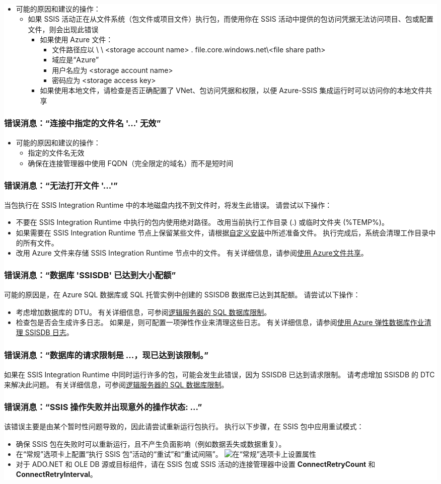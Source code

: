 * 可能的原因和建议的操作：
  * 如果 SSIS 活动正在从文件系统（包文件或项目文件）执行包，而使用你在 SSIS 活动中提供的包访问凭据无法访问项目、包或配置文件，则会出现此错误
    * 如果使用 Azure 文件：
      * 文件路径应以 \\ \\ \<storage account name\> . file.core.windows.net\\\<file share path\>
      * 域应是“Azure”
      * 用户名应为 \<storage account name\>
      * 密码应为 \<storage access key\>
    * 如果使用本地文件，请检查是否正确配置了 VNet、包访问凭据和权限，以便 Azure-SSIS 集成运行时可以访问你的本地文件共享

### <a name="error-message-the-file-name--specified-in-the-connection-was-not-valid"></a>错误消息：“连接中指定的文件名 '...' 无效”

* 可能的原因和建议的操作：
  * 指定的文件名无效
  * 确保在连接管理器中使用 FQDN（完全限定的域名）而不是短时间

### <a name="error-message-cannot-open-file-"></a>错误消息：“无法打开文件 '...'”

当包执行在 SSIS Integration Runtime 中的本地磁盘内找不到文件时，将发生此错误。 请尝试以下操作：
* 不要在 SSIS Integration Runtime 中执行的包内使用绝对路径。 改用当前执行工作目录 (.) 或临时文件夹 (%TEMP%)。
* 如果需要在 SSIS Integration Runtime 节点上保留某些文件，请根据[自定义安装](how-to-configure-azure-ssis-ir-custom-setup.md)中所述准备文件。 执行完成后，系统会清理工作目录中的所有文件。
* 改用 Azure 文件来存储 SSIS Integration Runtime 节点中的文件。 有关详细信息，请参阅[使用 Azure文件共享](/sql/integration-services/lift-shift/ssis-azure-files-file-shares#use-azure-file-shares)。

### <a name="error-message-the-database-ssisdb-has-reached-its-size-quota"></a>错误消息：“数据库 'SSISDB' 已达到大小配额”

可能的原因是，在 Azure SQL 数据库或 SQL 托管实例中创建的 SSISDB 数据库已达到其配额。 请尝试以下操作：
* 考虑增加数据库的 DTU。 有关详细信息，可参阅[逻辑服务器的 SQL 数据库限制](../azure-sql/database/resource-limits-logical-server.md)。
* 检查包是否会生成许多日志。 如果是，则可配置一项弹性作业来清理这些日志。 有关详细信息，请参阅[使用 Azure 弹性数据库作业清理 SSISDB 日志](how-to-clean-up-ssisdb-logs-with-elastic-jobs.md)。

### <a name="error-message-the-request-limit-for-the-database-is--and-has-been-reached"></a>错误消息：“数据库的请求限制是 ...，现已达到该限制。”

如果在 SSIS Integration Runtime 中同时运行许多的包，可能会发生此错误，因为 SSISDB 已达到请求限制。 请考虑增加 SSISDB 的 DTC 来解决此问题。 有关详细信息，可参阅[逻辑服务器的 SQL 数据库限制](../azure-sql/database/resource-limits-logical-server.md)。

### <a name="error-message-ssis-operation-failed-with-unexpected-operation-status-"></a>错误消息：“SSIS 操作失败并出现意外的操作状态: ...”

该错误主要是由某个暂时性问题导致的，因此请尝试重新运行包执行。 执行以下步骤，在 SSIS 包中应用重试模式：

* 确保 SSIS 包在失败时可以重新运行，且不产生负面影响（例如数据丢失或数据重复）。
* 在“常规”选项卡上配置“执行 SSIS 包”活动的“重试”和“重试间隔”。   ![在“常规”选项卡上设置属性](media/how-to-invoke-ssis-package-ssis-activity/ssis-activity-general.png)
* 对于 ADO.NET 和 OLE DB 源或目标组件，请在 SSIS 包或 SSIS 活动的连接管理器中设置 **ConnectRetryCount** 和 **ConnectRetryInterval**。
